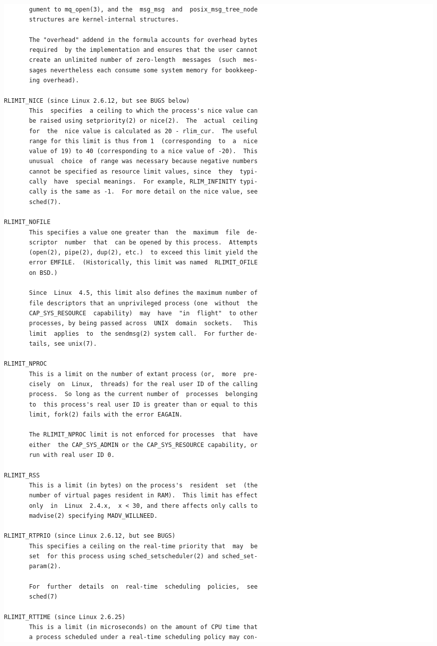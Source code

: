 ```
       gument to mq_open(3), and the  msg_msg  and  posix_msg_tree_node
       structures are kernel-internal structures.

       The "overhead" addend in the formula accounts for overhead bytes
       required  by the implementation and ensures that the user cannot
       create an unlimited number of zero-length  messages  (such  mes‐
       sages nevertheless each consume some system memory for bookkeep‐
       ing overhead).

RLIMIT_NICE (since Linux 2.6.12, but see BUGS below)
       This  specifies  a ceiling to which the process's nice value can
       be raised using setpriority(2) or nice(2).  The  actual  ceiling
       for  the  nice value is calculated as 20 - rlim_cur.  The useful
       range for this limit is thus from 1  (corresponding  to  a  nice
       value of 19) to 40 (corresponding to a nice value of -20).  This
       unusual  choice  of range was necessary because negative numbers
       cannot be specified as resource limit values, since  they  typi‐
       cally  have  special meanings.  For example, RLIM_INFINITY typi‐
       cally is the same as -1.  For more detail on the nice value, see
       sched(7).

RLIMIT_NOFILE
       This specifies a value one greater than  the  maximum  file  de‐
       scriptor  number  that  can be opened by this process.  Attempts
       (open(2), pipe(2), dup(2), etc.)  to exceed this limit yield the
       error EMFILE.  (Historically, this limit was named  RLIMIT_OFILE
       on BSD.)

       Since  Linux  4.5, this limit also defines the maximum number of
       file descriptors that an unprivileged process (one  without  the
       CAP_SYS_RESOURCE  capability)  may  have  "in  flight"  to other
       processes, by being passed across  UNIX  domain  sockets.   This
       limit  applies  to  the sendmsg(2) system call.  For further de‐
       tails, see unix(7).

RLIMIT_NPROC
       This is a limit on the number of extant process (or,  more  pre‐
       cisely  on  Linux,  threads) for the real user ID of the calling
       process.  So long as the current number of  processes  belonging
       to  this process's real user ID is greater than or equal to this
       limit, fork(2) fails with the error EAGAIN.

       The RLIMIT_NPROC limit is not enforced for processes  that  have
       either  the CAP_SYS_ADMIN or the CAP_SYS_RESOURCE capability, or
       run with real user ID 0.

RLIMIT_RSS
       This is a limit (in bytes) on the process's  resident  set  (the
       number of virtual pages resident in RAM).  This limit has effect
       only  in  Linux  2.4.x,  x < 30, and there affects only calls to
       madvise(2) specifying MADV_WILLNEED.

RLIMIT_RTPRIO (since Linux 2.6.12, but see BUGS)
       This specifies a ceiling on the real-time priority that  may  be
       set  for this process using sched_setscheduler(2) and sched_set‐
       param(2).

       For  further  details  on  real-time  scheduling  policies,  see
       sched(7)

RLIMIT_RTTIME (since Linux 2.6.25)
       This is a limit (in microseconds) on the amount of CPU time that
       a process scheduled under a real-time scheduling policy may con‐
```